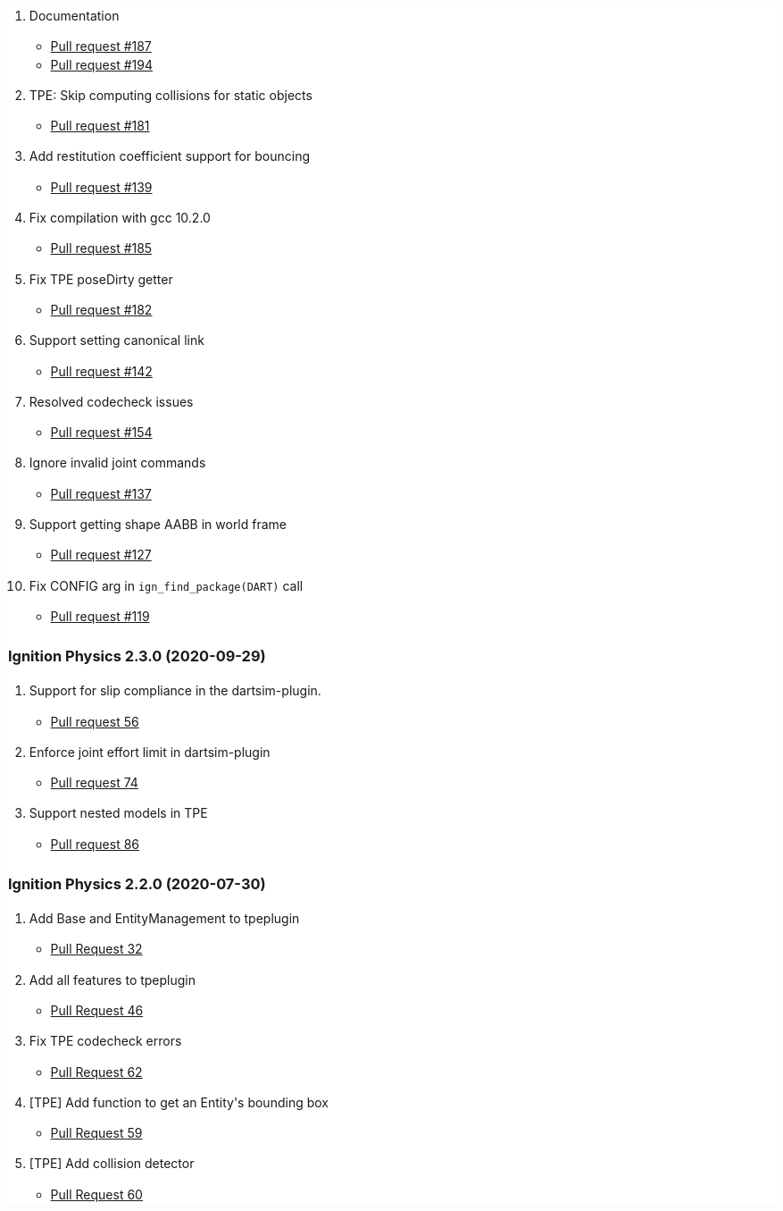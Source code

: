 1. Documentation
    * [Pull request #187](https://github.com/ignitionrobotics/ign-physics/pull/187)
    * [Pull request #194](https://github.com/ignitionrobotics/ign-physics/pull/194)

1. TPE: Skip computing collisions for static objects
    * [Pull request #181](https://github.com/ignitionrobotics/ign-physics/pull/181)

1. Add restitution coefficient support for bouncing
    * [Pull request #139](https://github.com/ignitionrobotics/ign-physics/pull/139)

1. Fix compilation with gcc 10.2.0
    * [Pull request #185](https://github.com/ignitionrobotics/ign-physics/pull/185)

1. Fix TPE poseDirty getter
    * [Pull request #182](https://github.com/ignitionrobotics/ign-physics/pull/182)

1. Support setting canonical link
    * [Pull request #142](https://github.com/ignitionrobotics/ign-physics/pull/142)

1. Resolved codecheck issues
    * [Pull request #154](https://github.com/ignitionrobotics/ign-physics/pull/154)

1. Ignore invalid joint commands
    * [Pull request #137](https://github.com/ignitionrobotics/ign-physics/pull/137)

1. Support getting shape AABB in world frame
    * [Pull request #127](https://github.com/ignitionrobotics/ign-physics/pull/127)

1. Fix CONFIG arg in `ign_find_package(DART)` call
    * [Pull request #119](https://github.com/ignitionrobotics/ign-physics/pull/119)

### Ignition Physics 2.3.0 (2020-09-29)

1. Support for slip compliance in the dartsim-plugin.
    * [Pull request 56](https://github.com/ignitionrobotics/ign-physics/pull/56)

1. Enforce joint effort limit in dartsim-plugin
    * [Pull request 74](https://github.com/ignitionrobotics/ign-physics/pull/74)

1. Support nested models in TPE
    * [Pull request 86](https://github.com/ignitionrobotics/ign-physics/pull/86)

### Ignition Physics 2.2.0 (2020-07-30)

1. Add Base and EntityManagement to tpeplugin
    * [Pull Request 32](https://github.com/ignitionrobotics/ign-physics/pull/32)

1. Add all features to tpeplugin
    * [Pull Request 46](https://github.com/ignitionrobotics/ign-physics/pull/46)

1. Fix TPE codecheck errors
    * [Pull Request 62](https://github.com/ignitionrobotics/ign-physics/pull/62)

1. [TPE] Add function to get an Entity's bounding box
    * [Pull Request 59](https://github.com/ignitionrobotics/ign-physics/pull/59)

1. [TPE] Add collision detector
    * [Pull Request 60](https://github.com/ignitionrobotics/ign-physics/pull/60)
